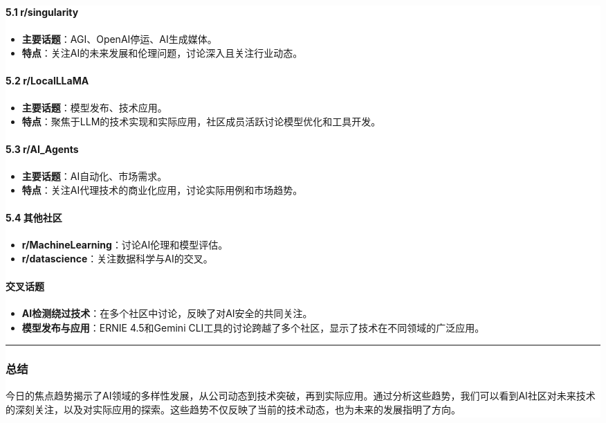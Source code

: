 #### **5.1 r/singularity**
- **主要话题**：AGI、OpenAI停运、AI生成媒体。
- **特点**：关注AI的未来发展和伦理问题，讨论深入且关注行业动态。

#### **5.2 r/LocalLLaMA**
- **主要话题**：模型发布、技术应用。
- **特点**：聚焦于LLM的技术实现和实际应用，社区成员活跃讨论模型优化和工具开发。

#### **5.3 r/AI_Agents**
- **主要话题**：AI自动化、市场需求。
- **特点**：关注AI代理技术的商业化应用，讨论实际用例和市场趋势。

#### **5.4 其他社区**
- **r/MachineLearning**：讨论AI伦理和模型评估。
- **r/datascience**：关注数据科学与AI的交叉。

#### **交叉话题**
- **AI检测绕过技术**：在多个社区中讨论，反映了对AI安全的共同关注。
- **模型发布与应用**：ERNIE 4.5和Gemini CLI工具的讨论跨越了多个社区，显示了技术在不同领域的广泛应用。

---

### **总结**

今日的焦点趋势揭示了AI领域的多样性发展，从公司动态到技术突破，再到实际应用。通过分析这些趋势，我们可以看到AI社区对未来技术的深刻关注，以及对实际应用的探索。这些趋势不仅反映了当前的技术动态，也为未来的发展指明了方向。